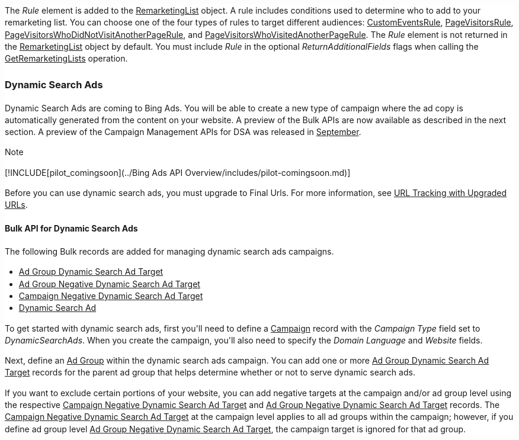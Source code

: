 The *Rule* element is added to the [RemarketingList](https://msdn.microsoft.com/library/bing-ads-campaign-management-remarketinglist(MSADS.100).aspx) object. A rule includes conditions used to determine who to add to your remarketing list. You can choose one of the four types of rules to target different audiences: [CustomEventsRule](https://msdn.microsoft.com/library/bing-ads-campaign-management-customeventsrule(MSADS.100).aspx), [PageVisitorsRule](https://msdn.microsoft.com/library/bing-ads-campaign-management-pagevisitorsrule(MSADS.100).aspx), [PageVisitorsWhoDidNotVisitAnotherPageRule](https://msdn.microsoft.com/library/bing-ads-campaign-management-pagevisitorswhodidnotvisitanotherpagerule(MSADS.100).aspx), and [PageVisitorsWhoVisitedAnotherPageRule](https://msdn.microsoft.com/library/bing-ads-campaign-management-pagevisitorswhovisitedanotherpagerule(MSADS.100).aspx). The *Rule* element is not returned in the [RemarketingList](https://msdn.microsoft.com/library/bing-ads-campaign-management-remarketinglist(MSADS.100).aspx) object by default. You must include *Rule* in the optional *ReturnAdditionalFields* flags when calling the [GetRemarketingLists](https://msdn.microsoft.com/library/bing-ads-campaign-management-getremarketinglists(MSADS.100).aspx) operation. 

### <a name="dsa_december2016"></a>Dynamic Search Ads 
Dynamic Search Ads are coming to Bing Ads. You will be able to create a new type of campaign where the ad copy is automatically generated from the content on your website. A preview of the Bulk APIs are now available as described in the next section. A preview of the Campaign Management APIs for DSA was released in [September](#dsa_september2016).

> [!NOTE]
> [!INCLUDE[pilot_comingsoon](../Bing Ads API Overview/includes/pilot-comingsoon.md)]
> 
> Before you can use dynamic search ads, you must upgrade to Final Urls. For more information, see [URL Tracking with Upgraded URLs](https://msdn.microsoft.com/library/bing-ads-tracking-template-urls-guide.aspx).

#### <a name="bulk_v10_dsa_december2016"></a>Bulk API for Dynamic Search Ads  
The following Bulk records are added for managing dynamic search ads campaigns.
* [Ad Group Dynamic Search Ad Target](https://msdn.microsoft.com/library/bing-ads-bulk-ad-group-dynamic-search-ad-target-record.aspx)
* [Ad Group Negative Dynamic Search Ad Target](https://msdn.microsoft.com/library/bing-ads-bulk-ad-group-negative-dynamic-search-ad-target-record.aspx)
* [Campaign Negative Dynamic Search Ad Target](https://msdn.microsoft.com/library/bing-ads-bulk-campaign-negative-dynamic-search-ad-target-record.aspx)
* [Dynamic Search Ad](https://msdn.microsoft.com/library/bing-ads-bulk-dynamic-search-ad-record.aspx)
 
To get started with dynamic search ads, first you'll need to define a [Campaign](https://msdn.microsoft.com/library/bing-ads-bulk-campaign-record.aspx) record with the *Campaign Type* field set to *DynamicSearchAds*. When you create the campaign, you'll also need to specify the *Domain Language* and *Website* fields.  

Next, define an [Ad Group](https://msdn.microsoft.com/library/bing-ads-bulk-ad-group-record.aspx) within the dynamic search ads campaign. You can add one or more [Ad Group Dynamic Search Ad Target](https://msdn.microsoft.com/library/bing-ads-bulk-ad-group-dynamic-search-ad-target-record.aspx) records for the parent ad group that helps determine whether or not to serve dynamic search ads. 

If you want to exclude certain portions of your website, you can add negative targets at the campaign and/or ad group level using the respective [Campaign Negative Dynamic Search Ad Target](https://msdn.microsoft.com/library/bing-ads-bulk-campaign-negative-dynamic-search-ad-target-record.aspx) and [Ad Group Negative Dynamic Search Ad Target](https://msdn.microsoft.com/library/bing-ads-bulk-ad-group-negative-dynamic-search-ad-target-record.aspx) records. The [Campaign Negative Dynamic Search Ad Target](https://msdn.microsoft.com/library/bing-ads-bulk-campaign-negative-dynamic-search-ad-target-record.aspx) at the campaign level applies to all ad groups within the campaign; however, if you define ad group level [Ad Group Negative Dynamic Search Ad Target](https://msdn.microsoft.com/library/bing-ads-bulk-ad-group-negative-dynamic-search-ad-target-record.aspx), the campaign target is ignored for that ad group. 
